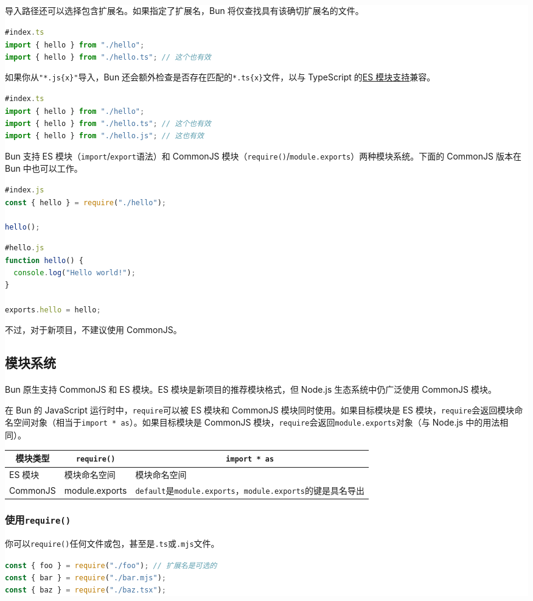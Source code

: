 导入路径还可以选择包含扩展名。如果指定了扩展名，Bun 将仅查找具有该确切扩展名的文件。

```ts
#index.ts
import { hello } from "./hello";
import { hello } from "./hello.ts"; // 这个也有效
```

如果你从`"*.js{x}"`导入，Bun 还会额外检查是否存在匹配的`*.ts{x}`文件，以与 TypeScript 的[ES 模块支持](https://www.typescriptlang.org/docs/handbook/release-notes/typescript-4-7.html#new-file-extensions)兼容。

```ts
#index.ts
import { hello } from "./hello";
import { hello } from "./hello.ts"; // 这个也有效
import { hello } from "./hello.js"; // 这也有效
```

Bun 支持 ES 模块（`import`/`export`语法）和 CommonJS 模块（`require()`/`module.exports`）两种模块系统。下面的 CommonJS 版本在 Bun 中也可以工作。

```ts
#index.js
const { hello } = require("./hello");

hello();
```

```ts
#hello.js
function hello() {
  console.log("Hello world!");
}

exports.hello = hello;
```

不过，对于新项目，不建议使用 CommonJS。

## 模块系统

Bun 原生支持 CommonJS 和 ES 模块。ES 模块是新项目的推荐模块格式，但 Node.js 生态系统中仍广泛使用 CommonJS 模块。

在 Bun 的 JavaScript 运行时中，`require`可以被 ES 模块和 CommonJS 模块同时使用。如果目标模块是 ES 模块，`require`会返回模块命名空间对象（相当于`import * as`）。如果目标模块是 CommonJS 模块，`require`会返回`module.exports`对象（与 Node.js 中的用法相同）。

| 模块类型 | `require()`    | `import * as`                                               |
| -------- | -------------- | ----------------------------------------------------------- |
| ES 模块  | 模块命名空间   | 模块命名空间                                                |
| CommonJS | module.exports | `default`是`module.exports`，`module.exports`的键是具名导出 |

### 使用`require()`

你可以`require()`任何文件或包，甚至是`.ts`或`.mjs`文件。

```ts
const { foo } = require("./foo"); // 扩展名是可选的
const { bar } = require("./bar.mjs");
const { baz } = require("./baz.tsx");
```
